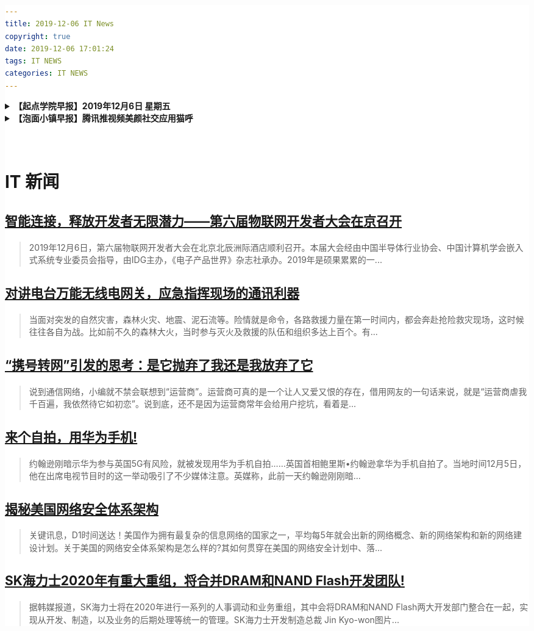 ```yaml
---
title: 2019-12-06 IT News
copyright: true
date: 2019-12-06 17:01:24
tags: IT NEWS
categories: IT NEWS
---
```

<details><summary><b>【起点学院早报】2019年12月6日 星期五</b></summary></details>
<details><summary><b>【泡面小镇早报】腾讯推视频美颜社交应用猫呼</b></summary></details>

<p>&nbsp;</p>

# IT 新闻 
 ## [智能连接，释放开发者无限潜力——第六届物联网开发者大会在京召开](http://mp.weixin.qq.com/s?src=11&timestamp=1575622805&ver=2017&signature=SZW5eKtszVukBKRL0DA31hxu-hteE7q4d9UeUs2Gp9kayvpbFUcUMKmOE9W209b8KA4JL5bmgbvQRi57RlH9Fh6OWT7VJsNHkdIe0wCkUFh4UPYCFLcJzTL3LOFG9w9d&new=1)
 > 2019年12月6日，第六届物联网开发者大会在北京北辰洲际酒店顺利召开。本届大会经由中国半导体行业协会、中国计算机学会嵌入式系统专业委员会指导，由IDG主办，《电子产品世界》杂志社承办。2019年是硕果累累的一...
 ## [对讲电台万能无线电网关，应急指挥现场的通讯利器](http://mp.weixin.qq.com/s?src=11&timestamp=1575622805&ver=2017&signature=slFyNsKR0pZ11CT7vHedajzJQ135vow16PaJb-YMZoeCm*htIQqhco1j2uFMeUqgsf0M6LuZhZu*ytGdj34JtR5O0icPynF4rB5VZ3e4ssR3br5PRAJgJM-RZe9Z*ccU&new=1)
 > 当面对突发的自然灾害，森林火灾、地震、泥石流等。险情就是命令，各路救援力量在第一时间内，都会奔赴抢险救灾现场，这时候往往各自为战。比如前不久的森林大火，当时参与灭火及救援的队伍和组织多达上百个。有...
 ## [“携号转网”引发的思考：是它抛弃了我还是我放弃了它](http://mp.weixin.qq.com/s?src=11&timestamp=1575622805&ver=2017&signature=m4nrdYmNQHSZILeAg1d-I-YVPV9kwlwUM-JdRRI4pscV7FanXjVN2n*3TxQgZrkjPPiQ6l67DhnFwrVFAir71B9XGGguADTQryFTfSxN0PLVoIuksqfzvZZUWlAHdBY2&new=1)
 > 说到通信网络，小编就不禁会联想到“运营商”。运营商可真的是一个让人又爱又恨的存在，借用网友的一句话来说，就是“运营商虐我千百遍，我依然待它如初恋”。说到底，还不是因为运营商常年会给用户挖坑，看着是...
 ## [来个自拍，用华为手机!](http://mp.weixin.qq.com/s?src=11&timestamp=1575622805&ver=2017&signature=EHx8FCTE3PvehNGsbRkMlJ5KA4HjSuS6ISfqrIcnLyt7aEwj1Jy2PTddQbTz0F*UOQg*-oCzvXijj2sVRsX72NRUTtgJCz-BoGnlIVMwiTRzeRqV7d2Bu6sFMRe8Zv7F&new=1)
 > 约翰逊刚暗示华为参与英国5G有风险，就被发现用华为手机自拍......英国首相鲍里斯•约翰逊拿华为手机自拍了。当地时间12月5日，他在出席电视节目时的这一举动吸引了不少媒体注意。英媒称，此前一天约翰逊刚刚暗...
 ## [揭秘美国网络安全体系架构](http://mp.weixin.qq.com/s?src=11&timestamp=1575622805&ver=2017&signature=ZXwaYsIZPqm1YUIjFbefWb0-3gOYlXbNA3eTif4FJ1zlw4zd1zfZpuQ8UyKDJ5GnuWstUemmUVXK5tKNMPzLhtY-OQKIX-X2TRByXZo6JJbe*gx*IjtljikDWPJDoL-w&new=1)
 > 关键讯息，D1时间送达！美国作为拥有最复杂的信息网络的国家之一，平均每5年就会出新的网络概念、新的网络架构和新的网络建设计划。关于美国的网络安全体系架构是怎么样的?其如何贯穿在美国的网络安全计划中、落...
 ## [SK海力士2020年有重大重组，将合并DRAM和NAND Flash开发团队!](http://mp.weixin.qq.com/s?src=11&timestamp=1575622805&ver=2017&signature=Wr7Bac*7DlcHHvmE2bpQi3TlcGdfLh2y*8UI9MWNxzZhLQ*zyEj5teCcj4VO3GKbLxIQSFdw6HnlO2*MleH9SlMP-J4bAP*hhs8ioEX8oEm78S8uR0ieMZJbLZBR2kC2&new=1)
 > 据韩媒报道，SK海力士将在2020年进行一系列的人事调动和业务重组，其中会将DRAM和NAND Flash两大开发部门整合在一起，实现从开发、制造，以及业务的后期处理等统一的管理。SK海力士开发制造总裁 Jin Kyo-won图片...